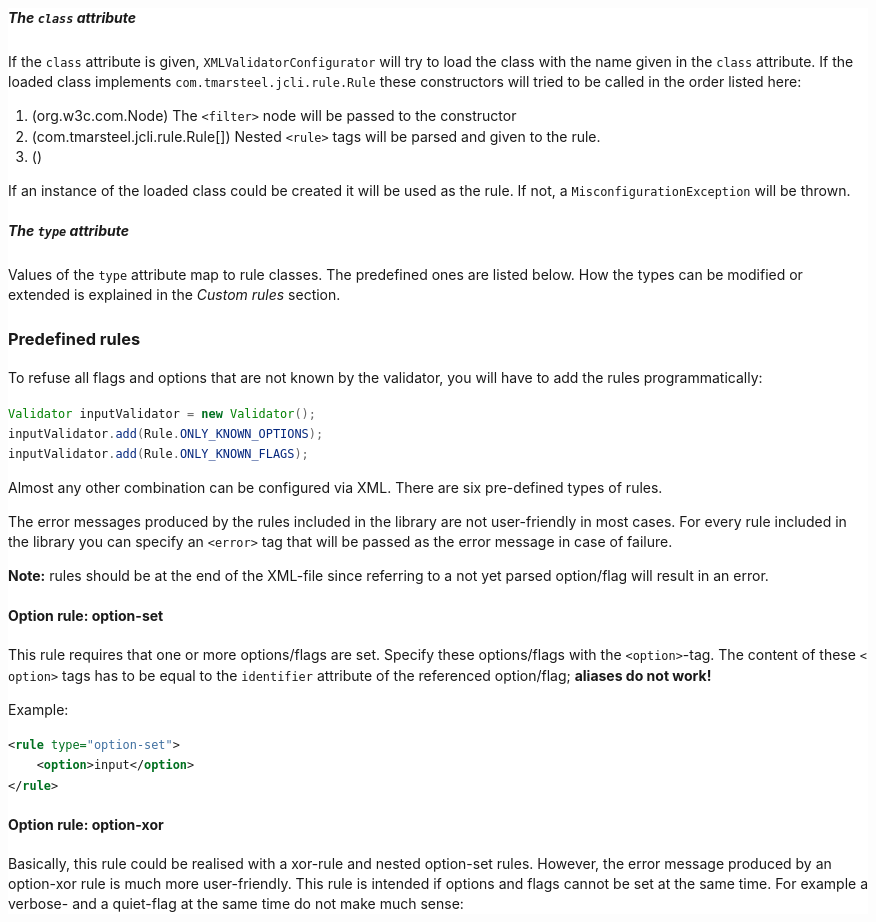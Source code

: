 ##### The `class` attribute
If the `class` attribute is given, `XMLValidatorConfigurator` will try to load the class with the name given in the `class` attribute. If the loaded class implements `com.tmarsteel.jcli.rule.Rule` these constructors will tried to be called in the order listed here:

1. (org.w3c.com.Node) The `<filter>` node will be passed to the constructor
2. (com.tmarsteel.jcli.rule.Rule[]) Nested `<rule>` tags will be parsed and given to the rule.
2. ()

If an instance of the loaded class could be created it will be used as the rule. If not, a `MisconfigurationException` will be thrown. 

##### The `type` attribute

Values of the `type` attribute map to rule classes. The predefined ones are listed below.
How the types can be modified or extended is explained in the *Custom rules* section.

### Predefined rules

To refuse all flags and options that are not known by the validator, you will have to add the rules programmatically:

```java
Validator inputValidator = new Validator();
inputValidator.add(Rule.ONLY_KNOWN_OPTIONS);
inputValidator.add(Rule.ONLY_KNOWN_FLAGS);
```

Almost any other combination can be configured via XML. There are six pre-defined types of rules. 

The error messages produced by the rules included in the library are not user-friendly in
most cases. For every rule included in the library you can specify an `<error>` tag that will be passed as the error message in case of failure.

**Note:** rules should be at the end of the XML-file since referring to a not yet parsed option/flag will result in an error.

#### Option rule: option-set

This rule requires that one or more options/flags are set. Specify these options/flags with the `<option>`-tag. The content of these `<option>` tags has to be equal to the `identifier` attribute of the referenced option/flag; **aliases do not work!**

Example:

```xml
<rule type="option-set">
    <option>input</option>
</rule>
```

#### Option rule: option-xor

Basically, this rule could be realised with a xor-rule and nested option-set rules. However, the error message produced by an option-xor rule is much more user-friendly. This rule is intended if options and flags cannot be set at the same time. For example a verbose- and a quiet-flag at the same time do not make much sense:
